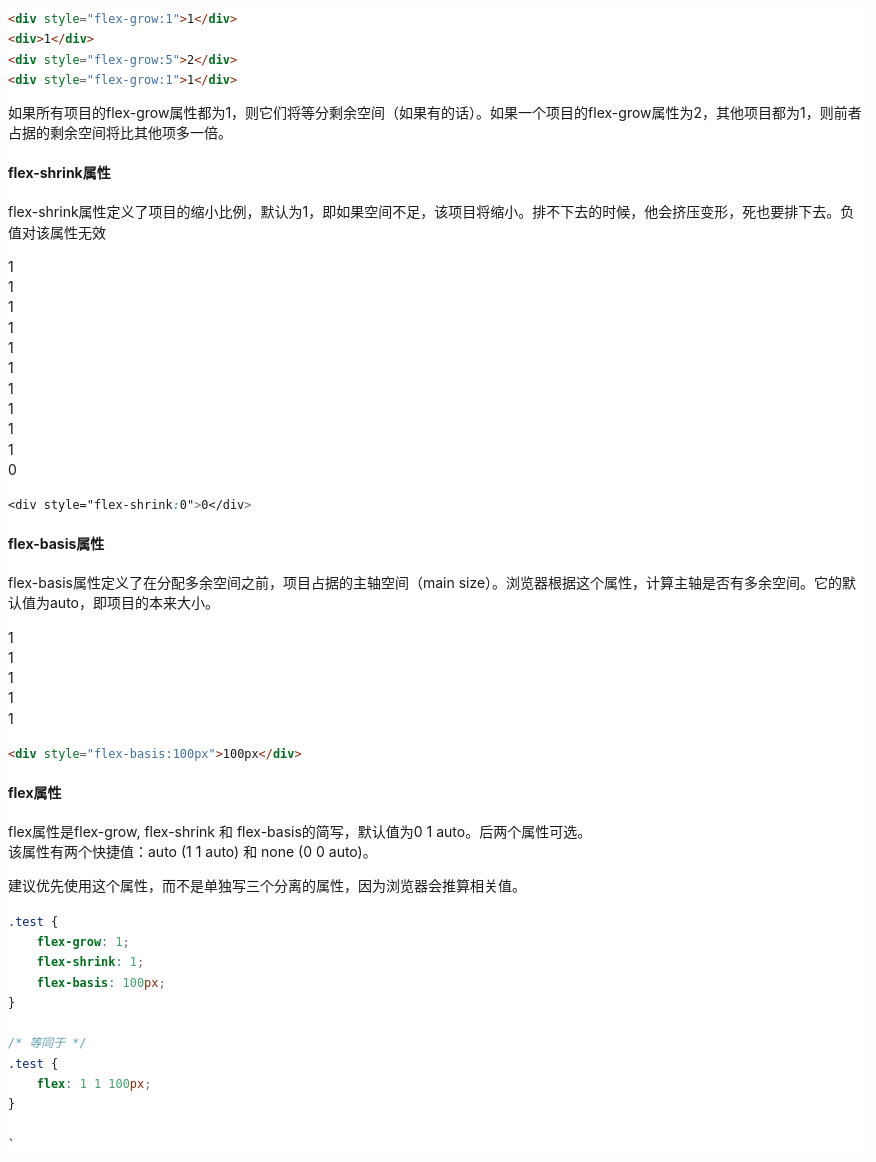 ```html  
<div style="flex-grow:1">1</div>
<div>1</div>
<div style="flex-grow:5">2</div>
<div style="flex-grow:1">1</div>
```

如果所有项目的flex-grow属性都为1，则它们将等分剩余空间（如果有的话）。如果一个项目的flex-grow属性为2，其他项目都为1，则前者占据的剩余空间将比其他项多一倍。

#### flex-shrink属性 ####

flex-shrink属性定义了项目的缩小比例，默认为1，即如果空间不足，该项目将缩小。排不下去的时候，他会挤压变形，死也要排下去。负值对该属性无效
<div class="flex-box" style="width:300px">
  <div class="flex-item">1</div>
  <div class="flex-item">1</div>
  <div class="flex-item">1</div>
  <div class="flex-item">1</div>
  <div class="flex-item">1</div>
  <div class="flex-item">1</div>
  <div class="flex-item">1</div>
  <div class="flex-item">1</div>
  <div class="flex-item">1</div>
  <div class="flex-item">1</div>
  <div class="flex-item" style="flex-shrink:0">0</div>
</div>   

``` css
<div style="flex-shrink:0">0</div>
```

#### flex-basis属性 ####

flex-basis属性定义了在分配多余空间之前，项目占据的主轴空间（main size）。浏览器根据这个属性，计算主轴是否有多余空间。它的默认值为auto，即项目的本来大小。
<div class="flex-box">
  <div class="flex-item">1</div>
  <div class="flex-item">1</div>
  <div class="flex-item">1</div>
  <div class="flex-item">1</div>
  <div class="flex-item" style="flex-basis:100px">1</div>
</div>  

``` html
<div style="flex-basis:100px">100px</div>
```

#### flex属性 ####

flex属性是flex-grow, flex-shrink 和 flex-basis的简写，默认值为0 1 auto。后两个属性可选。   
该属性有两个快捷值：auto (1 1 auto) 和 none (0 0 auto)。   

建议优先使用这个属性，而不是单独写三个分离的属性，因为浏览器会推算相关值。

``` css
.test {
    flex-grow: 1;
    flex-shrink: 1;
    flex-basis: 100px;
}

/* 等同于 */
.test {
    flex: 1 1 100px;
}

`
```
